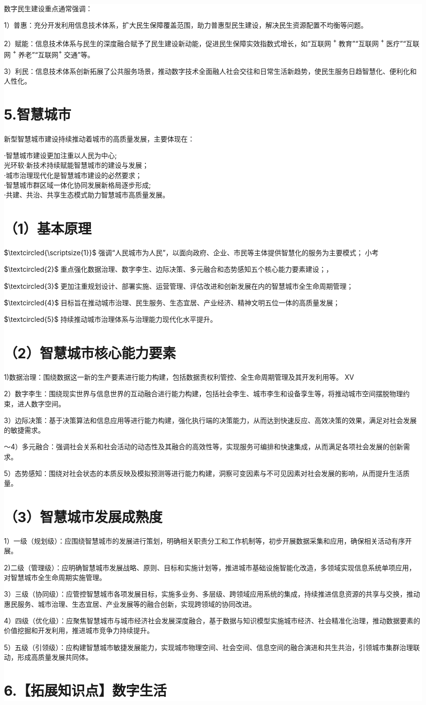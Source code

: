数字民生建设重点通常强调：  

1）普惠：充分开发利用信息技术体系，扩大民生保障覆盖范围，助力普惠型民生建设，解决民生资源配置不均衡等问题。  

2）赋能：信息技术体系与民生的深度融合赋予了民生建设新动能，促进民生保障实效指数式增长，如“互联网 $^+$ 教育”“互联网 $^+$ 医疗”“互联网 $^+$ 养老”“互联网$^+$ 交通”等。  

3）利民：信息技术体系创新拓展了公共服务场景，推动数字技术全面融人社会交往和日常生活新趋势，使民生服务日趋智慧化、便利化和人性化。  

# 5.智慧城市  

新型智慧城市建设持续推动着城市的高质量发展，主要体现在：  

·智慧城市建设更加注重以人民为中心;  
光环软·新技术持续赋能智慧城市的建设与发展；  
·城市治理现代化是智慧城市建设的必然要求；  
·智慧城市群区域一体化协同发展新格局逐步形成;  
·共建、共治、共享生态模式助力智慧城市高质量发展。  

# （1）基本原理  

$\textcircled{\scriptsize{1}}$ 强调“人民城市为人民”，以面向政府、企业、市民等主体提供智慧化的服务为主要模式； 小考  

$\textcircled{2}$ 重点强化数据治理、数字李生、边际决策、多元融合和态势感知五个核心能力要素建设；，  

$\textcircled{3}$ 更加注重规划设计、部署实施、运营管理、评估改进和创新发展在内的智慧城市全生命周期管理；  

$\textcircled{4}$ 目标旨在推动城市治理、民生服务、生态宜居、产业经济、精神文明五位一体的高质量发展；  

$\textcircled{5}$ 持续推动城市治理体系与治理能力现代化水平提升。  

# （2）智慧城市核心能力要素  

1)数据治理：围绕数据这一新的生产要素进行能力构建，包括数据责权利管控、全生命周期管理及其开发利用等。 XV  

2）数字李生：围绕现实世界与信息世界的互动融合进行能力构建，包括社会李生、城市李生和设备孪生等，将推动城市空间摆脱物理约束，进人数字空间。  

3）边际决策：基于决策算法和信息应用等进行能力构建，强化执行端的决策能力，从而达到快速反应、高效决策的效果，满足对社会发展的敏捷需求。  

～4）多元融合：强调社会关系和社会活动的动态性及其融合的高效性等，实现服务可编排和快速集成，从而满足各项社会发展的创新需求。  

5）态势感知：围绕对社会状态的本质反映及模拟预测等进行能力构建，洞察可变因素与不可见因素对社会发展的影响，从而提升生活质量。  

# （3）智慧城市发展成熟度  

1）一级（规划级）：应围绕智慧城市的发展进行策划，明确相关职责分工和工作机制等，初步开展数据采集和应用，确保相关活动有序开展。  

2)二级（管理级）：应明确智慧城市发展战略、原则、目标和实施计划等，推进城市基础设施智能化改造，多领域实现信息系统单项应用，对智慧城市全生命周期实施管理。  

3）三级（协同级）：应管控智慧城市各项发展目标，实施多业务、多层级、跨领域应用系统的集成，持续推进信息资源的共享与交换，推动惠民服务、城市治理、生态宜居、产业发展等的融合创新，实现跨领域的协同改进。  

4）四级（优化级）：应聚焦智慧城市与城市经济社会发展深度融合，基于数据与知识模型实施城市经济、社会精准化治理，推动数据要素的价值挖掘和开发利用，推进城市竞争力持续提升。  

5）五级（引领级）：应构建智慧城市敏捷发展能力，实现城市物理空间、社会空间、信息空间的融合演进和共生共治，引领城市集群治理联动，形成高质量发展共同体。  

# 6.【拓展知识点】数字生活  
